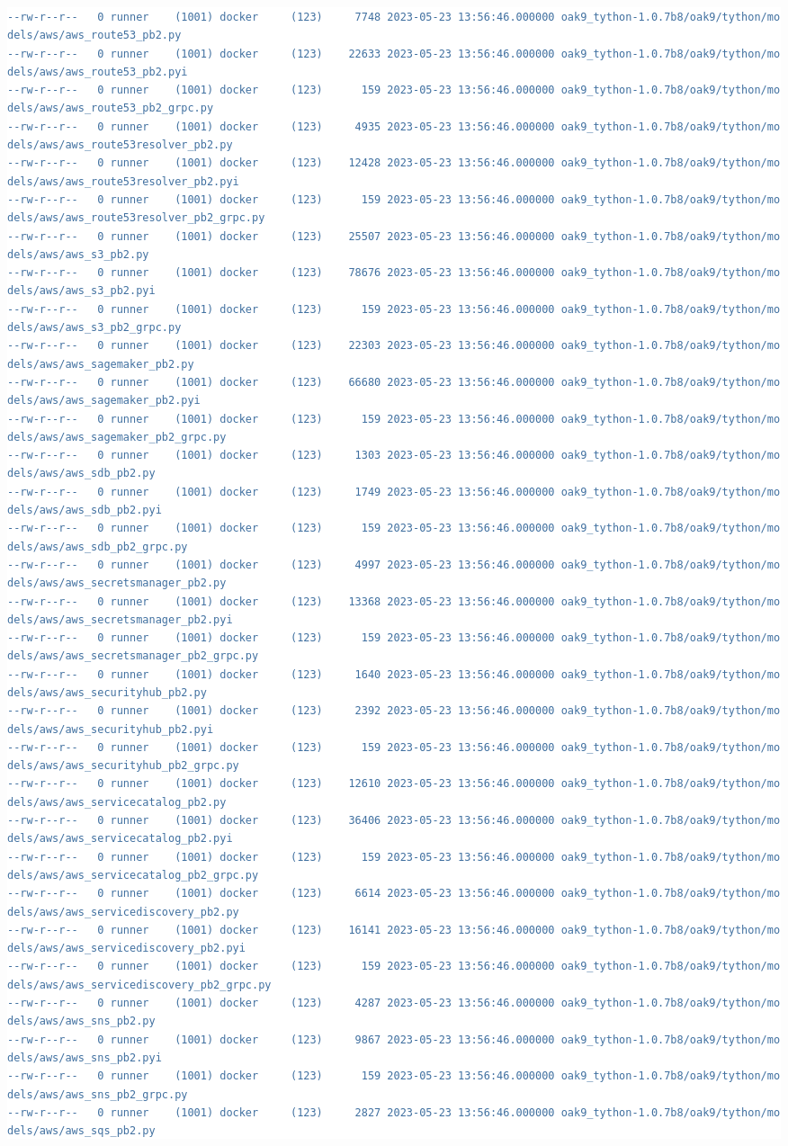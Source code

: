 ```diff
--rw-r--r--   0 runner    (1001) docker     (123)     7748 2023-05-23 13:56:46.000000 oak9_tython-1.0.7b8/oak9/tython/models/aws/aws_route53_pb2.py
--rw-r--r--   0 runner    (1001) docker     (123)    22633 2023-05-23 13:56:46.000000 oak9_tython-1.0.7b8/oak9/tython/models/aws/aws_route53_pb2.pyi
--rw-r--r--   0 runner    (1001) docker     (123)      159 2023-05-23 13:56:46.000000 oak9_tython-1.0.7b8/oak9/tython/models/aws/aws_route53_pb2_grpc.py
--rw-r--r--   0 runner    (1001) docker     (123)     4935 2023-05-23 13:56:46.000000 oak9_tython-1.0.7b8/oak9/tython/models/aws/aws_route53resolver_pb2.py
--rw-r--r--   0 runner    (1001) docker     (123)    12428 2023-05-23 13:56:46.000000 oak9_tython-1.0.7b8/oak9/tython/models/aws/aws_route53resolver_pb2.pyi
--rw-r--r--   0 runner    (1001) docker     (123)      159 2023-05-23 13:56:46.000000 oak9_tython-1.0.7b8/oak9/tython/models/aws/aws_route53resolver_pb2_grpc.py
--rw-r--r--   0 runner    (1001) docker     (123)    25507 2023-05-23 13:56:46.000000 oak9_tython-1.0.7b8/oak9/tython/models/aws/aws_s3_pb2.py
--rw-r--r--   0 runner    (1001) docker     (123)    78676 2023-05-23 13:56:46.000000 oak9_tython-1.0.7b8/oak9/tython/models/aws/aws_s3_pb2.pyi
--rw-r--r--   0 runner    (1001) docker     (123)      159 2023-05-23 13:56:46.000000 oak9_tython-1.0.7b8/oak9/tython/models/aws/aws_s3_pb2_grpc.py
--rw-r--r--   0 runner    (1001) docker     (123)    22303 2023-05-23 13:56:46.000000 oak9_tython-1.0.7b8/oak9/tython/models/aws/aws_sagemaker_pb2.py
--rw-r--r--   0 runner    (1001) docker     (123)    66680 2023-05-23 13:56:46.000000 oak9_tython-1.0.7b8/oak9/tython/models/aws/aws_sagemaker_pb2.pyi
--rw-r--r--   0 runner    (1001) docker     (123)      159 2023-05-23 13:56:46.000000 oak9_tython-1.0.7b8/oak9/tython/models/aws/aws_sagemaker_pb2_grpc.py
--rw-r--r--   0 runner    (1001) docker     (123)     1303 2023-05-23 13:56:46.000000 oak9_tython-1.0.7b8/oak9/tython/models/aws/aws_sdb_pb2.py
--rw-r--r--   0 runner    (1001) docker     (123)     1749 2023-05-23 13:56:46.000000 oak9_tython-1.0.7b8/oak9/tython/models/aws/aws_sdb_pb2.pyi
--rw-r--r--   0 runner    (1001) docker     (123)      159 2023-05-23 13:56:46.000000 oak9_tython-1.0.7b8/oak9/tython/models/aws/aws_sdb_pb2_grpc.py
--rw-r--r--   0 runner    (1001) docker     (123)     4997 2023-05-23 13:56:46.000000 oak9_tython-1.0.7b8/oak9/tython/models/aws/aws_secretsmanager_pb2.py
--rw-r--r--   0 runner    (1001) docker     (123)    13368 2023-05-23 13:56:46.000000 oak9_tython-1.0.7b8/oak9/tython/models/aws/aws_secretsmanager_pb2.pyi
--rw-r--r--   0 runner    (1001) docker     (123)      159 2023-05-23 13:56:46.000000 oak9_tython-1.0.7b8/oak9/tython/models/aws/aws_secretsmanager_pb2_grpc.py
--rw-r--r--   0 runner    (1001) docker     (123)     1640 2023-05-23 13:56:46.000000 oak9_tython-1.0.7b8/oak9/tython/models/aws/aws_securityhub_pb2.py
--rw-r--r--   0 runner    (1001) docker     (123)     2392 2023-05-23 13:56:46.000000 oak9_tython-1.0.7b8/oak9/tython/models/aws/aws_securityhub_pb2.pyi
--rw-r--r--   0 runner    (1001) docker     (123)      159 2023-05-23 13:56:46.000000 oak9_tython-1.0.7b8/oak9/tython/models/aws/aws_securityhub_pb2_grpc.py
--rw-r--r--   0 runner    (1001) docker     (123)    12610 2023-05-23 13:56:46.000000 oak9_tython-1.0.7b8/oak9/tython/models/aws/aws_servicecatalog_pb2.py
--rw-r--r--   0 runner    (1001) docker     (123)    36406 2023-05-23 13:56:46.000000 oak9_tython-1.0.7b8/oak9/tython/models/aws/aws_servicecatalog_pb2.pyi
--rw-r--r--   0 runner    (1001) docker     (123)      159 2023-05-23 13:56:46.000000 oak9_tython-1.0.7b8/oak9/tython/models/aws/aws_servicecatalog_pb2_grpc.py
--rw-r--r--   0 runner    (1001) docker     (123)     6614 2023-05-23 13:56:46.000000 oak9_tython-1.0.7b8/oak9/tython/models/aws/aws_servicediscovery_pb2.py
--rw-r--r--   0 runner    (1001) docker     (123)    16141 2023-05-23 13:56:46.000000 oak9_tython-1.0.7b8/oak9/tython/models/aws/aws_servicediscovery_pb2.pyi
--rw-r--r--   0 runner    (1001) docker     (123)      159 2023-05-23 13:56:46.000000 oak9_tython-1.0.7b8/oak9/tython/models/aws/aws_servicediscovery_pb2_grpc.py
--rw-r--r--   0 runner    (1001) docker     (123)     4287 2023-05-23 13:56:46.000000 oak9_tython-1.0.7b8/oak9/tython/models/aws/aws_sns_pb2.py
--rw-r--r--   0 runner    (1001) docker     (123)     9867 2023-05-23 13:56:46.000000 oak9_tython-1.0.7b8/oak9/tython/models/aws/aws_sns_pb2.pyi
--rw-r--r--   0 runner    (1001) docker     (123)      159 2023-05-23 13:56:46.000000 oak9_tython-1.0.7b8/oak9/tython/models/aws/aws_sns_pb2_grpc.py
--rw-r--r--   0 runner    (1001) docker     (123)     2827 2023-05-23 13:56:46.000000 oak9_tython-1.0.7b8/oak9/tython/models/aws/aws_sqs_pb2.py
```